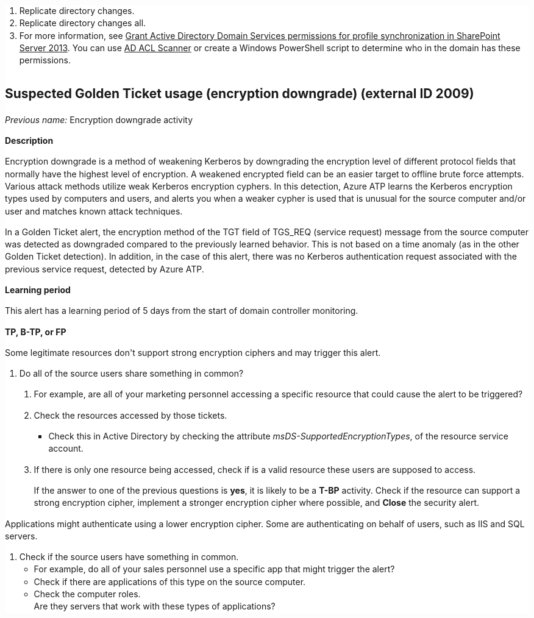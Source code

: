 1. Replicate directory changes.
2. Replicate directory changes all.
3. For more information, see [Grant Active Directory Domain Services permissions for profile synchronization in SharePoint Server 2013](https://technet.microsoft.com/library/hh296982.aspx). You can use [AD ACL Scanner](https://blogs.technet.microsoft.com/pfesweplat/2013/05/13/take-control-over-ad-permissions-and-the-ad-acl-scanner-tool/) or create a Windows PowerShell script to determine who in the domain has these permissions.

## Suspected Golden Ticket usage (encryption downgrade) (external ID 2009)

*Previous name:* Encryption downgrade activity

**Description**

Encryption downgrade is a method of weakening Kerberos by downgrading the encryption level of different protocol fields that normally have the highest level of encryption. A weakened encrypted field can be an easier target to offline brute force attempts. Various attack methods utilize weak Kerberos encryption cyphers. In this detection, Azure ATP learns the Kerberos encryption types used by computers and users, and alerts you when a weaker cypher is used that is unusual for the source computer and/or user and matches known attack techniques.

In a Golden Ticket alert, the encryption method of the TGT field of TGS_REQ (service request) message from the source computer was detected as downgraded compared to the previously learned behavior. This is not based on a time anomaly (as in the other Golden Ticket detection). In addition, in the case of this alert, there was no Kerberos authentication request associated with the previous service request, detected by Azure ATP.

**Learning period**

This alert has a learning period of 5 days from the start of domain controller monitoring.

**TP, B-TP, or FP**

Some legitimate resources don't support strong encryption ciphers and may trigger this alert.

1. Do all of the source users share something in common?
   1. For example, are all of your marketing personnel accessing a specific resource that could cause the alert to be triggered?
   2. Check the resources accessed by those tickets.
      * Check this in Active Directory by checking the attribute *msDS-SupportedEncryptionTypes*, of the resource service account.
   3. If there is only one resource being accessed, check if is a valid resource these users are supposed to access.

      If the answer to one of the previous questions is **yes**, it is likely to be a **T-BP** activity. Check if the resource can support a strong encryption cipher, implement a stronger encryption cipher where possible, and **Close** the security alert.

Applications might authenticate using a lower encryption cipher. Some are authenticating on behalf of users, such as IIS and SQL servers.

1. Check if the source users have something in common.
    * For example, do all of your sales personnel use a specific app that might trigger the alert?
    * Check if there are applications of this type on the source computer.
    * Check the computer roles.  
    Are they servers that work with these types of applications?
